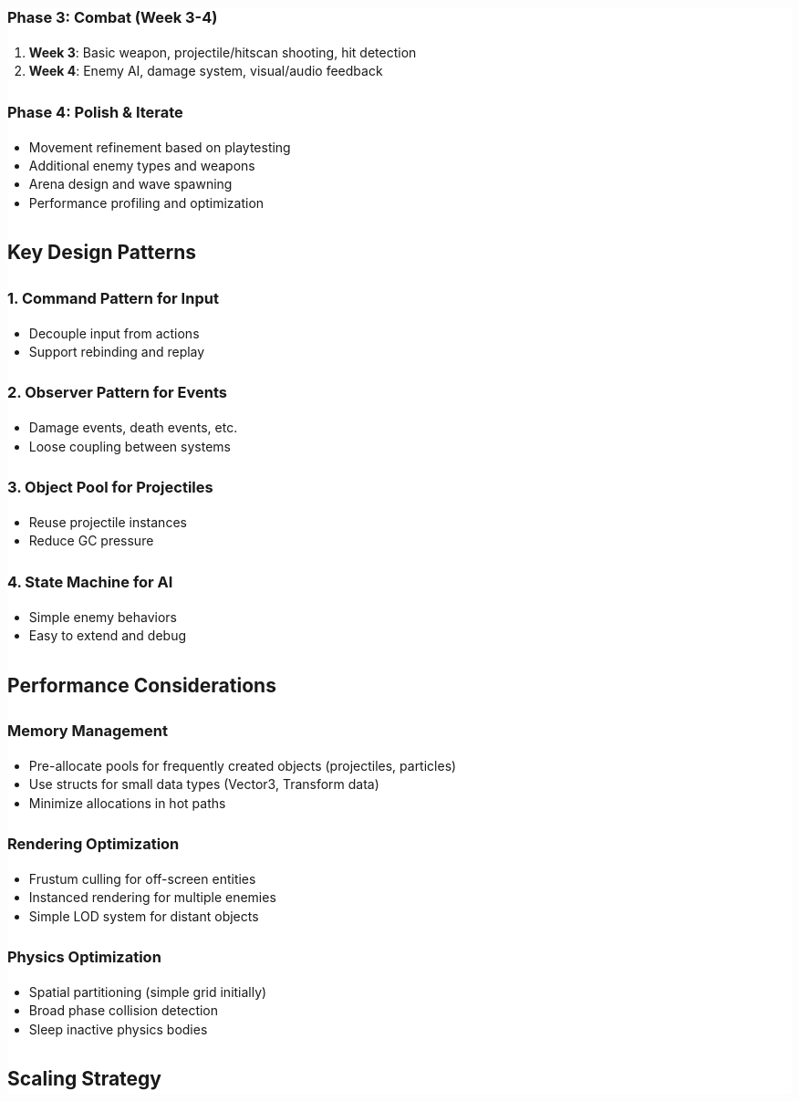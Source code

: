 ### Phase 3: Combat (Week 3-4)
1. **Week 3**: Basic weapon, projectile/hitscan shooting, hit detection
2. **Week 4**: Enemy AI, damage system, visual/audio feedback

### Phase 4: Polish & Iterate
- Movement refinement based on playtesting
- Additional enemy types and weapons
- Arena design and wave spawning
- Performance profiling and optimization

## Key Design Patterns

### 1. **Command Pattern** for Input
- Decouple input from actions
- Support rebinding and replay

### 2. **Observer Pattern** for Events
- Damage events, death events, etc.
- Loose coupling between systems

### 3. **Object Pool** for Projectiles
- Reuse projectile instances
- Reduce GC pressure

### 4. **State Machine** for AI
- Simple enemy behaviors
- Easy to extend and debug

## Performance Considerations

### Memory Management
- Pre-allocate pools for frequently created objects (projectiles, particles)
- Use structs for small data types (Vector3, Transform data)
- Minimize allocations in hot paths

### Rendering Optimization
- Frustum culling for off-screen entities
- Instanced rendering for multiple enemies
- Simple LOD system for distant objects

### Physics Optimization
- Spatial partitioning (simple grid initially)
- Broad phase collision detection
- Sleep inactive physics bodies

## Scaling Strategy
